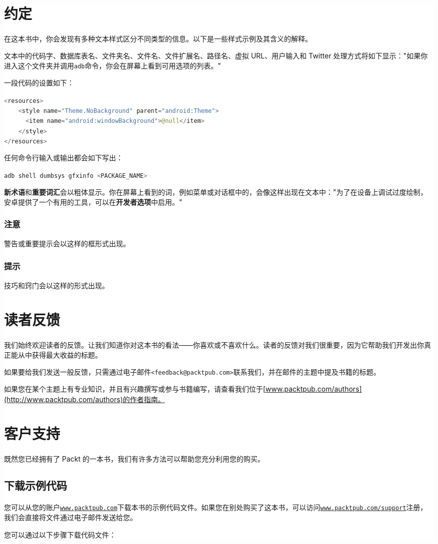 # 约定

在这本书中，你会发现有多种文本样式区分不同类型的信息。以下是一些样式示例及其含义的解释。

文本中的代码字、数据库表名、文件夹名、文件名、文件扩展名、路径名、虚拟 URL、用户输入和 Twitter 处理方式将如下显示："如果你进入这个文件夹并调用`adb`命令，你会在屏幕上看到可用选项的列表。"

一段代码的设置如下：

```kt
<resources>
    <style name="Theme.NoBackground" parent="android:Theme">
      <item name="android:windowBackground">@null</item>
    </style>
</resources>
```

任何命令行输入或输出都会如下写出：

```kt
adb shell dumbsys gfxinfo <PACKAGE_NAME>

```

**新术语**和**重要词汇**会以粗体显示。你在屏幕上看到的词，例如菜单或对话框中的，会像这样出现在文本中："为了在设备上调试过度绘制，安卓提供了一个有用的工具，可以在**开发者选项**中启用。"

### 注意

警告或重要提示会以这样的框形式出现。

### 提示

技巧和窍门会以这样的形式出现。

# 读者反馈

我们始终欢迎读者的反馈。让我们知道你对这本书的看法——你喜欢或不喜欢什么。读者的反馈对我们很重要，因为它帮助我们开发出你真正能从中获得最大收益的标题。

如果要给我们发送一般反馈，只需通过电子邮件`<feedback@packtpub.com>`联系我们，并在邮件的主题中提及书籍的标题。

如果您在某个主题上有专业知识，并且有兴趣撰写或参与书籍编写，请查看我们位于[www.packtpub.com/authors](http://www.packtpub.com/authors)的作者指南。

# 客户支持

既然您已经拥有了 Packt 的一本书，我们有许多方法可以帮助您充分利用您的购买。

## 下载示例代码

您可以从您的账户[`www.packtpub.com`](http://www.packtpub.com)下载本书的示例代码文件。如果您在别处购买了这本书，可以访问[`www.packtpub.com/support`](http://www.packtpub.com/support)注册，我们会直接将文件通过电子邮件发送给您。

您可以通过以下步骤下载代码文件：
